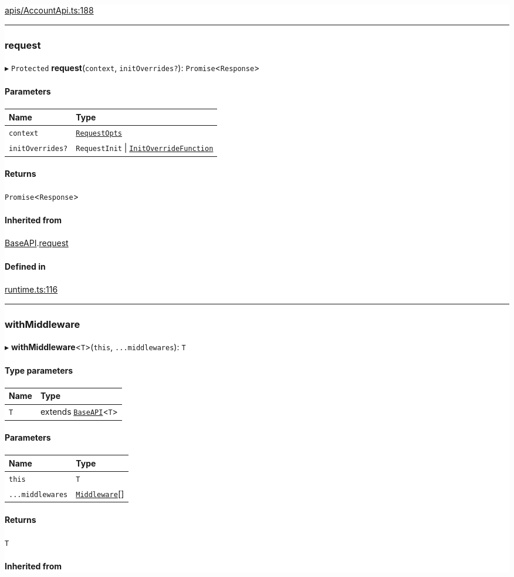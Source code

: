 [apis/AccountApi.ts:188](https://github.com/toebes/onshape-typescript-fetch/blob/3e11ae1/apis/AccountApi.ts#L188)

___

### request

▸ `Protected` **request**(`context`, `initOverrides?`): `Promise`<`Response`\>

#### Parameters

| Name | Type |
| :------ | :------ |
| `context` | [`RequestOpts`](../interfaces/RequestOpts.md) |
| `initOverrides?` | `RequestInit` \| [`InitOverrideFunction`](../modules.md#initoverridefunction) |

#### Returns

`Promise`<`Response`\>

#### Inherited from

[BaseAPI](BaseAPI.md).[request](BaseAPI.md#request)

#### Defined in

[runtime.ts:116](https://github.com/toebes/onshape-typescript-fetch/blob/3e11ae1/runtime.ts#L116)

___

### withMiddleware

▸ **withMiddleware**<`T`\>(`this`, `...middlewares`): `T`

#### Type parameters

| Name | Type |
| :------ | :------ |
| `T` | extends [`BaseAPI`](BaseAPI.md)<`T`\> |

#### Parameters

| Name | Type |
| :------ | :------ |
| `this` | `T` |
| `...middlewares` | [`Middleware`](../interfaces/Middleware.md)[] |

#### Returns

`T`

#### Inherited from

